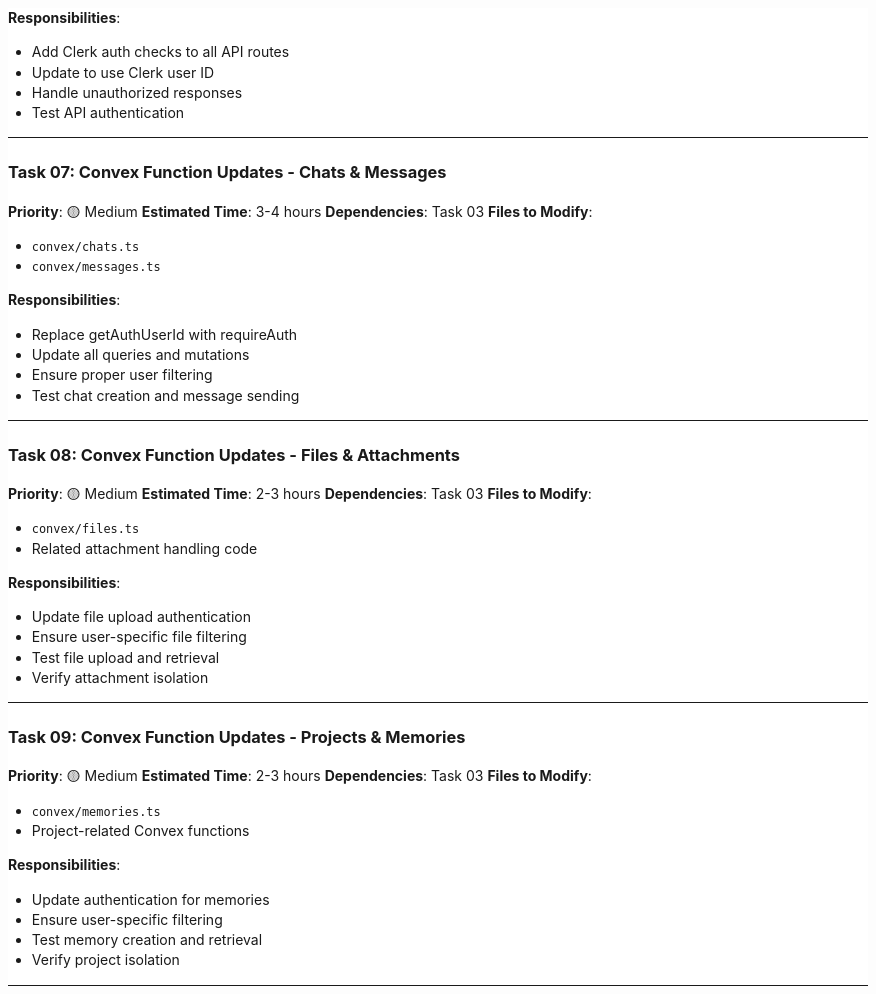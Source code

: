 **Responsibilities**:
- Add Clerk auth checks to all API routes
- Update to use Clerk user ID
- Handle unauthorized responses
- Test API authentication

---

### Task 07: Convex Function Updates - Chats & Messages
**Priority**: 🟡 Medium
**Estimated Time**: 3-4 hours
**Dependencies**: Task 03
**Files to Modify**:
- `convex/chats.ts`
- `convex/messages.ts`

**Responsibilities**:
- Replace getAuthUserId with requireAuth
- Update all queries and mutations
- Ensure proper user filtering
- Test chat creation and message sending

---

### Task 08: Convex Function Updates - Files & Attachments
**Priority**: 🟡 Medium
**Estimated Time**: 2-3 hours
**Dependencies**: Task 03
**Files to Modify**:
- `convex/files.ts`
- Related attachment handling code

**Responsibilities**:
- Update file upload authentication
- Ensure user-specific file filtering
- Test file upload and retrieval
- Verify attachment isolation

---

### Task 09: Convex Function Updates - Projects & Memories
**Priority**: 🟡 Medium
**Estimated Time**: 2-3 hours
**Dependencies**: Task 03
**Files to Modify**:
- `convex/memories.ts`
- Project-related Convex functions

**Responsibilities**:
- Update authentication for memories
- Ensure user-specific filtering
- Test memory creation and retrieval
- Verify project isolation

---